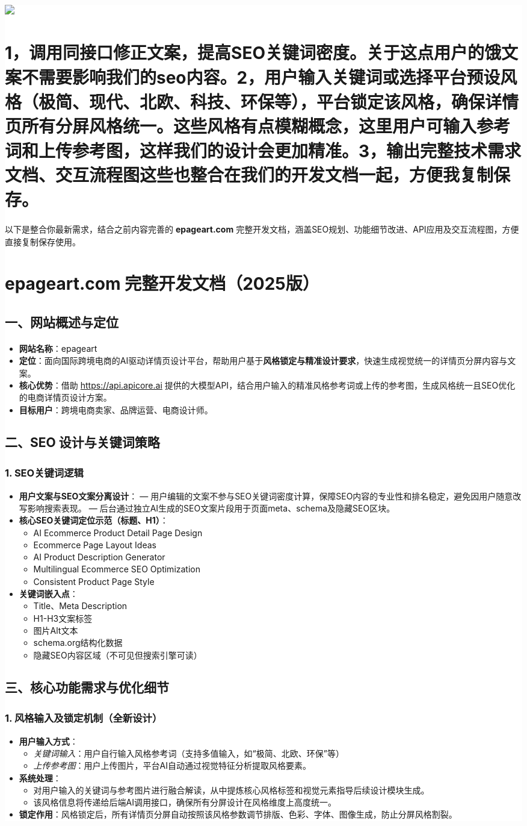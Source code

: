 <img src="https://r2cdn.perplexity.ai/pplx-full-logo-primary-dark%402x.png" class="logo" width="120"/>

# 1，调用同接口修正文案，提高SEO关键词密度。关于这点用户的饿文案不需要影响我们的seo内容。2，用户输入关键词或选择平台预设风格（极简、现代、北欧、科技、环保等），平台锁定该风格，确保详情页所有分屏风格统一。这些风格有点模糊概念，这里用户可输入参考词和上传参考图，这样我们的设计会更加精准。3，输出完整技术需求文档、交互流程图这些也整合在我们的开发文档一起，方便我复制保存。

以下是整合你最新需求，结合之前内容完善的 **epageart.com** 完整开发文档，涵盖SEO规划、功能细节改进、API应用及交互流程图，方便直接复制保存使用。

# epageart.com 完整开发文档（2025版）

## 一、网站概述与定位

- **网站名称**：epageart
- **定位**：面向国际跨境电商的AI驱动详情页设计平台，帮助用户基于**风格锁定与精准设计要求**，快速生成视觉统一的详情页分屏内容与文案。
- **核心优势**：借助 https://api.apicore.ai 提供的大模型API，结合用户输入的精准风格参考词或上传的参考图，生成风格统一且SEO优化的电商详情页设计方案。
- **目标用户**：跨境电商卖家、品牌运营、电商设计师。


## 二、SEO 设计与关键词策略

### 1. SEO关键词逻辑

- **用户文案与SEO文案分离设计**：
— 用户编辑的文案不参与SEO关键词密度计算，保障SEO内容的专业性和排名稳定，避免因用户随意改写影响搜索表现。
— 后台通过独立AI生成的SEO文案片段用于页面meta、schema及隐藏SEO区块。
- **核心SEO关键词定位示范（标题、H1）**：
    - AI Ecommerce Product Detail Page Design
    - Ecommerce Page Layout Ideas
    - AI Product Description Generator
    - Multilingual Ecommerce SEO Optimization
    - Consistent Product Page Style
- **关键词嵌入点**：
    - Title、Meta Description
    - H1-H3文案标签
    - 图片Alt文本
    - schema.org结构化数据
    - 隐藏SEO内容区域（不可见但搜索引擎可读）


## 三、核心功能需求与优化细节

### 1. 风格输入及锁定机制（全新设计）

- **用户输入方式**：
    - _关键词输入_：用户自行输入风格参考词（支持多值输入，如“极简、北欧、环保”等）
    - _上传参考图_：用户上传图片，平台AI自动通过视觉特征分析提取风格要素。
- **系统处理**：
    - 对用户输入的关键词与参考图片进行融合解读，从中提炼核心风格标签和视觉元素指导后续设计模块生成。
    - 该风格信息将传递给后端AI调用接口，确保所有分屏设计在风格维度上高度统一。
- **锁定作用**：风格锁定后，所有详情页分屏自动按照该风格参数调节排版、色彩、字体、图像生成，防止分屏风格割裂。
